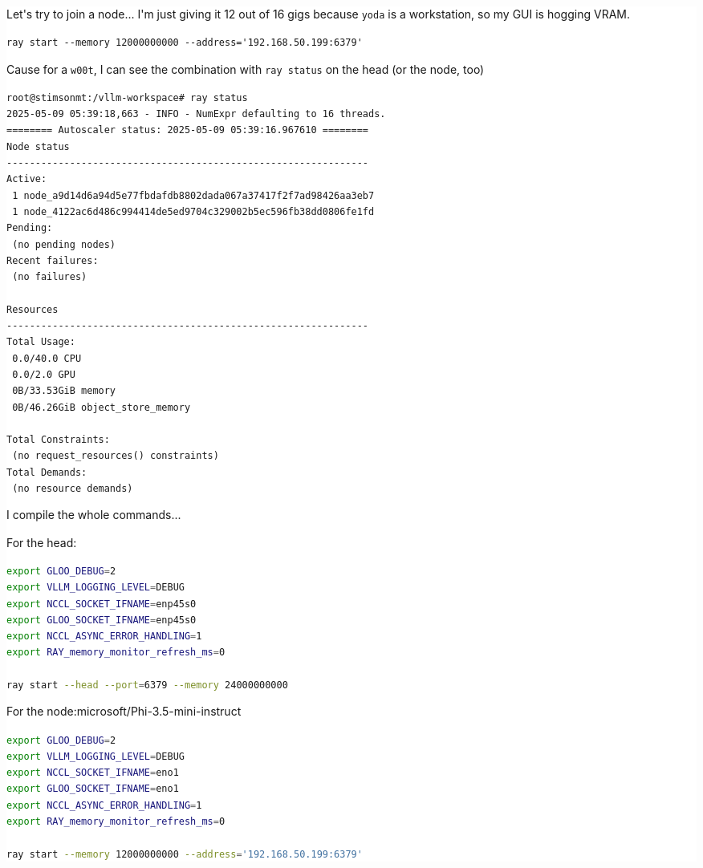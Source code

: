 Let's try to join a node... I'm just giving it 12 out of 16 gigs because `yoda` is a workstation, so my GUI is hogging VRAM.

```
ray start --memory 12000000000 --address='192.168.50.199:6379'
```

Cause for a `w00t`, I can see the combination with `ray status` on the head (or the node, too)

```
root@stimsonmt:/vllm-workspace# ray status
2025-05-09 05:39:18,663 - INFO - NumExpr defaulting to 16 threads.
======== Autoscaler status: 2025-05-09 05:39:16.967610 ========
Node status
---------------------------------------------------------------
Active:
 1 node_a9d14d6a94d5e77fbdafdb8802dada067a37417f2f7ad98426aa3eb7
 1 node_4122ac6d486c994414de5ed9704c329002b5ec596fb38dd0806fe1fd
Pending:
 (no pending nodes)
Recent failures:
 (no failures)

Resources
---------------------------------------------------------------
Total Usage:
 0.0/40.0 CPU
 0.0/2.0 GPU
 0B/33.53GiB memory
 0B/46.26GiB object_store_memory

Total Constraints:
 (no request_resources() constraints)
Total Demands:
 (no resource demands)
```

I compile the whole commands...

For the head:

```bash
export GLOO_DEBUG=2
export VLLM_LOGGING_LEVEL=DEBUG
export NCCL_SOCKET_IFNAME=enp45s0
export GLOO_SOCKET_IFNAME=enp45s0
export NCCL_ASYNC_ERROR_HANDLING=1
export RAY_memory_monitor_refresh_ms=0

ray start --head --port=6379 --memory 24000000000
```

For the node:microsoft/Phi-3.5-mini-instruct

```bash
export GLOO_DEBUG=2
export VLLM_LOGGING_LEVEL=DEBUG
export NCCL_SOCKET_IFNAME=eno1
export GLOO_SOCKET_IFNAME=eno1
export NCCL_ASYNC_ERROR_HANDLING=1
export RAY_memory_monitor_refresh_ms=0

ray start --memory 12000000000 --address='192.168.50.199:6379'
```

